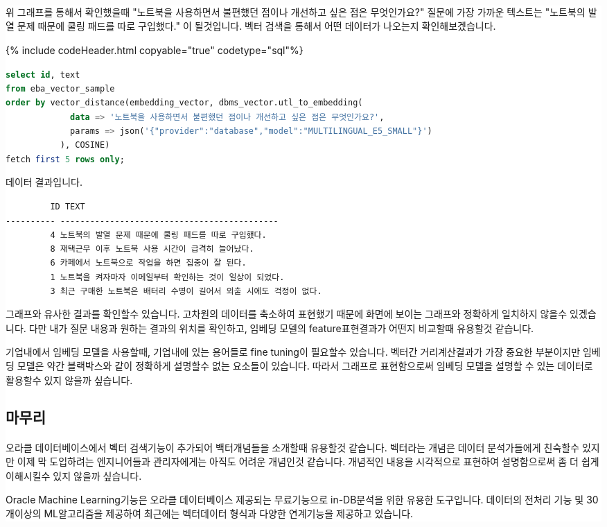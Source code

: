 
위 그래프를 통해서 확인했을때 "노트북을 사용하면서 불편했던 점이나 개선하고 싶은 점은 무엇인가요?" 질문에 가장 가까운 텍스트는 "노트북의 발열 문제 때문에 쿨링 패드를 따로 구입했다." 이 될것입니다. 
벡터 검색을 통해서 어떤 데이터가 나오는지 확인해보겠습니다. 

{% include codeHeader.html copyable="true" codetype="sql"%}
```sql
select id, text
from eba_vector_sample
order by vector_distance(embedding_vector, dbms_vector.utl_to_embedding(
             data => '노트북을 사용하면서 불편했던 점이나 개선하고 싶은 점은 무엇인가요?', 
             params => json('{"provider":"database","model":"MULTILINGUAL_E5_SMALL"}')
           ), COSINE)
fetch first 5 rows only;
```

데이터 결과입니다.

```
         ID TEXT 
---------- -------------------------------------------- 
         4 노트북의 발열 문제 때문에 쿨링 패드를 따로 구입했다. 
         8 재택근무 이후 노트북 사용 시간이 급격히 늘어났다. 
         6 카페에서 노트북으로 작업을 하면 집중이 잘 된다. 
         1 노트북을 켜자마자 이메일부터 확인하는 것이 일상이 되었다. 
         3 최근 구매한 노트북은 배터리 수명이 길어서 외출 시에도 걱정이 없다. 
```

그래프와 유사한 결과를 확인할수 있습니다. 
고차원의 데이터를 축소하여 표현했기 때문에 화면에 보이는 그래프와 정확하게 일치하지 않을수 있겠습니다. 
다만 내가 질문 내용과 원하는 결과의 위치를 확인하고, 임베딩 모델의 feature표현결과가 어떤지 비교할때 유용할것 같습니다.

기업내에서 임베딩 모델을 사용할때, 기업내에 있는 용어들로 fine tuning이 필요할수 있습니다.
벡터간 거리계산결과가 가장 중요한 부분이지만 임베딩 모델은 약간 블랙박스와 같이 정확하게 설명할수 없는 요소들이 있습니다.
따라서 그래프로 표현함으로써 임베딩 모델을 설명할 수 있는 데이터로 활용할수 있지 않을까 싶습니다. 


## 마무리

오라클 데이터베이스에서 벡터 검색기능이 추가되어 백터개념들을 소개할때 유용할것 같습니다. 
벡터라는 개념은 데이터 분석가들에게 친숙할수 있지만 이제 막 도입하려는 엔지니어들과 관리자에게는 아직도 어려운 개념인것 같습니다. 
개념적인 내용을 시각적으로 표현하여 설명함으로써 좀 더 쉽게 이해시킬수 있지 않을까 싶습니다. 

Oracle Machine Learning기능은 오라클 데이터베이스 제공되는 무료기능으로 in-DB분석을 위한 유용한 도구입니다. 
데이터의 전처리 기능 및 30개이상의 ML알고리즘을 제공하여 최근에는 벡터데이터 형식과 다양한 연계기능을 제공하고 있습니다. 